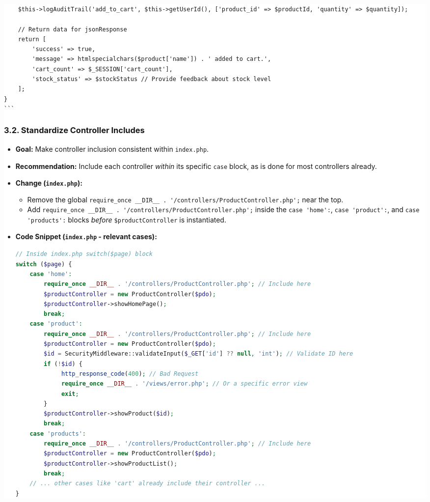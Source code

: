         $this->logAuditTrail('add_to_cart', $this->getUserId(), ['product_id' => $productId, 'quantity' => $quantity]);

        // Return data for jsonResponse
        return [
            'success' => true,
            'message' => htmlspecialchars($product['name']) . ' added to cart.',
            'cart_count' => $_SESSION['cart_count'],
            'stock_status' => $stockStatus // Provide feedback about stock level
        ];
    }
    ```

### 3.2. Standardize Controller Includes

*   **Goal:** Make controller inclusion consistent within `index.php`.
*   **Recommendation:** Include each controller *within* its specific `case` block, as is done for most controllers already.
*   **Change (`index.php`):**
    *   Remove the global `require_once __DIR__ . '/controllers/ProductController.php';` near the top.
    *   Add `require_once __DIR__ . '/controllers/ProductController.php';` inside the `case 'home':`, `case 'product':`, and `case 'products':` blocks *before* `$productController` is instantiated.

*   **Code Snippet (`index.php` - relevant cases):**

    ```php
    // Inside index.php switch($page) block
    switch ($page) {
        case 'home':
            require_once __DIR__ . '/controllers/ProductController.php'; // Include here
            $productController = new ProductController($pdo);
            $productController->showHomePage();
            break;
        case 'product':
            require_once __DIR__ . '/controllers/ProductController.php'; // Include here
            $productController = new ProductController($pdo);
            $id = SecurityMiddleware::validateInput($_GET['id'] ?? null, 'int'); // Validate ID here
            if (!$id) {
                 http_response_code(400); // Bad Request
                 require_once __DIR__ . '/views/error.php'; // Or a specific error view
                 exit;
            }
            $productController->showProduct($id);
            break;
        case 'products':
            require_once __DIR__ . '/controllers/ProductController.php'; // Include here
            $productController = new ProductController($pdo);
            $productController->showProductList();
            break;
        // ... other cases like 'cart' already include their controller ...
    }
    ```
